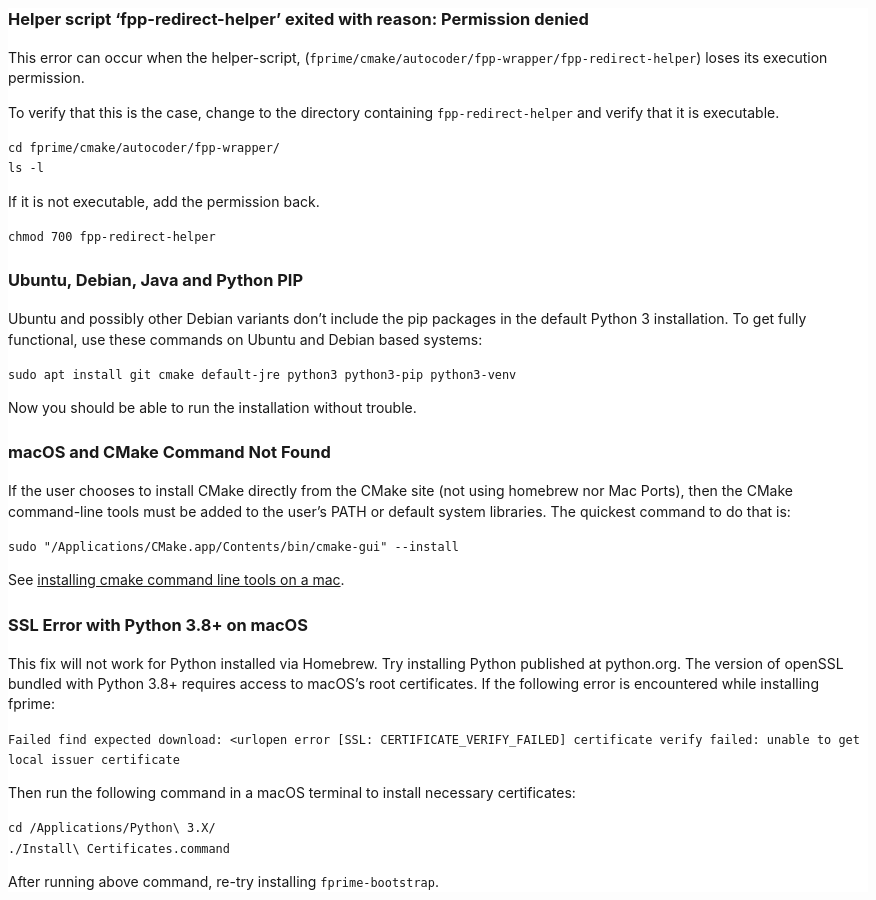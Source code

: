 ### Helper script ‘fpp-redirect-helper’ exited with reason: Permission denied
This error can occur when the helper-script, (`fprime/cmake/autocoder/fpp-wrapper/fpp-redirect-helper`) loses its execution permission.

To verify that this is the case, change to the directory containing `fpp-redirect-helper` and verify that it is executable.

```
cd fprime/cmake/autocoder/fpp-wrapper/
ls -l
```
If it is not executable, add the permission back.

`chmod 700 fpp-redirect-helper`

### Ubuntu, Debian, Java and Python PIP
Ubuntu and possibly other Debian variants don’t include the pip packages in the default Python 3 installation. To get fully functional, use these commands on Ubuntu and Debian based systems:
```
sudo apt install git cmake default-jre python3 python3-pip python3-venv
```
Now you should be able to run the installation without trouble.

### macOS and CMake Command Not Found
If the user chooses to install CMake directly from the CMake site (not using homebrew nor Mac Ports), then the CMake command-line tools must be added to the user’s PATH or default system libraries. The quickest command to do that is:
```
sudo "/Applications/CMake.app/Contents/bin/cmake-gui" --install
```
See [installing cmake command line tools on a mac](https://stackoverflow.com/questions/30668601/installing-cmake-command-line-tools-on-a-mac).   

### SSL Error with Python 3.8+ on macOS
This fix will not work for Python installed via Homebrew. Try installing Python published at python.org.
The version of openSSL bundled with Python 3.8+ requires access to macOS’s root certificates. If the following error is encountered while installing fprime:
```
Failed find expected download: <urlopen error [SSL: CERTIFICATE_VERIFY_FAILED] certificate verify failed: unable to get  local issuer certificate
```
Then run the following command in a macOS terminal to install necessary certificates:
```
cd /Applications/Python\ 3.X/
./Install\ Certificates.command
```
After running above command, re-try installing `fprime-bootstrap`.

